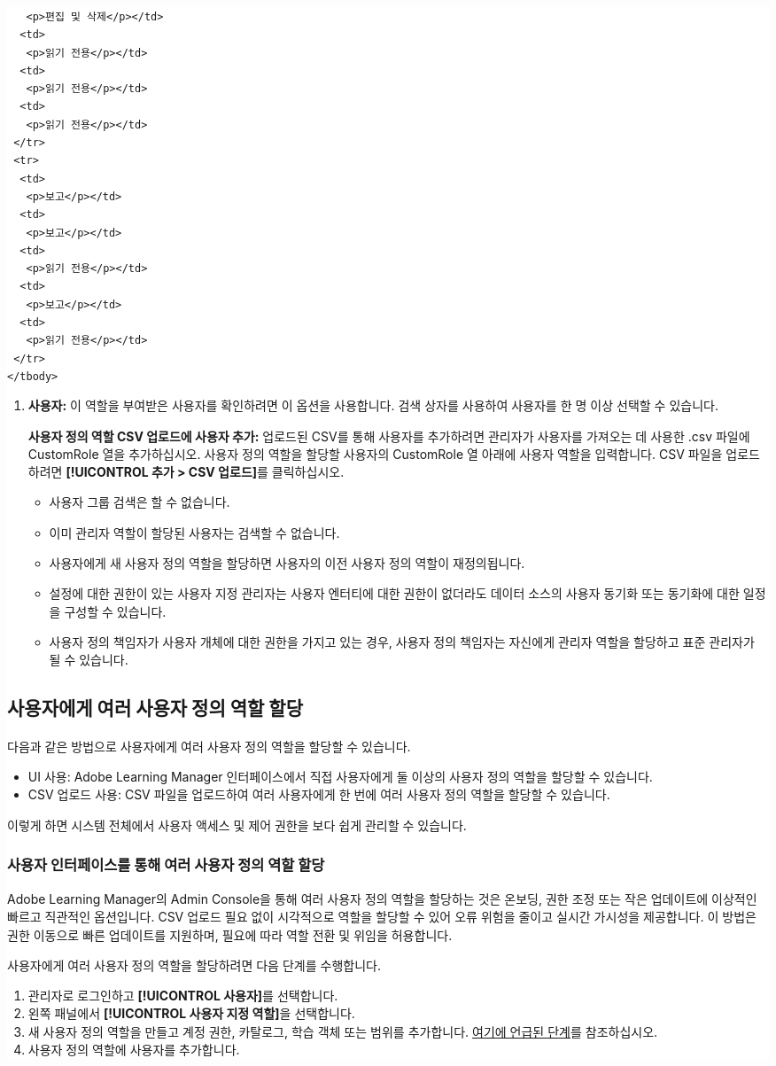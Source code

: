        <p>편집 및 삭제</p></td>
      <td>
       <p>읽기 전용</p></td>
      <td>
       <p>읽기 전용</p></td>
      <td>
       <p>읽기 전용</p></td>
     </tr>
     <tr>
      <td>
       <p>보고</p></td>
      <td>
       <p>보고</p></td>
      <td>
       <p>읽기 전용</p></td>
      <td>
       <p>보고</p></td>
      <td>
       <p>읽기 전용</p></td>
     </tr>
    </tbody>
   </table>

1. **사용자:** 이 역할을 부여받은 사용자를 확인하려면 이 옵션을 사용합니다. 검색 상자를 사용하여 사용자를 한 명 이상 선택할 수 있습니다.

   **사용자 정의 역할 CSV 업로드에 사용자 추가:** 업로드된 CSV를 통해 사용자를 추가하려면 관리자가 사용자를 가져오는 데 사용한 .csv 파일에 CustomRole 열을 추가하십시오. 사용자 정의 역할을 할당할 사용자의 CustomRole 열 아래에 사용자 역할을 입력합니다. CSV 파일을 업로드하려면 **[!UICONTROL 추가 > CSV 업로드]**&#x200B;를 클릭하십시오.

   * 사용자 그룹 검색은 할 수 없습니다.
   * 이미 관리자 역할이 할당된 사용자는 검색할 수 없습니다.
   * 사용자에게 새 사용자 정의 역할을 할당하면 사용자의 이전 사용자 정의 역할이 재정의됩니다.

   

   * 설정에 대한 권한이 있는 사용자 지정 관리자는 사용자 엔터티에 대한 권한이 없더라도 데이터 소스의 사용자 동기화 또는 동기화에 대한 일정을 구성할 수 있습니다.
   * 사용자 정의 책임자가 사용자 개체에 대한 권한을 가지고 있는 경우, 사용자 정의 책임자는 자신에게 관리자 역할을 할당하고 표준 관리자가 될 수 있습니다.

## 사용자에게 여러 사용자 정의 역할 할당

다음과 같은 방법으로 사용자에게 여러 사용자 정의 역할을 할당할 수 있습니다.

* UI 사용: Adobe Learning Manager 인터페이스에서 직접 사용자에게 둘 이상의 사용자 정의 역할을 할당할 수 있습니다.
* CSV 업로드 사용: CSV 파일을 업로드하여 여러 사용자에게 한 번에 여러 사용자 정의 역할을 할당할 수 있습니다.

이렇게 하면 시스템 전체에서 사용자 액세스 및 제어 권한을 보다 쉽게 관리할 수 있습니다.

### 사용자 인터페이스를 통해 여러 사용자 정의 역할 할당

Adobe Learning Manager의 Admin Console을 통해 여러 사용자 정의 역할을 할당하는 것은 온보딩, 권한 조정 또는 작은 업데이트에 이상적인 빠르고 직관적인 옵션입니다. CSV 업로드 필요 없이 시각적으로 역할을 할당할 수 있어 오류 위험을 줄이고 실시간 가시성을 제공합니다. 이 방법은 권한 이동으로 빠른 업데이트를 지원하며, 필요에 따라 역할 전환 및 위임을 허용합니다.

사용자에게 여러 사용자 정의 역할을 할당하려면 다음 단계를 수행합니다.

1. 관리자로 로그인하고 **[!UICONTROL 사용자]**&#x200B;를 선택합니다.
2. 왼쪽 패널에서 **[!UICONTROL 사용자 지정 역할]**&#x200B;을 선택합니다.
3. 새 사용자 정의 역할을 만들고 계정 권한, 카탈로그, 학습 객체 또는 범위를 추가합니다. [여기에 언급된 단계](#create-a-custom-role)를 참조하십시오.
4. 사용자 정의 역할에 사용자를 추가합니다.
